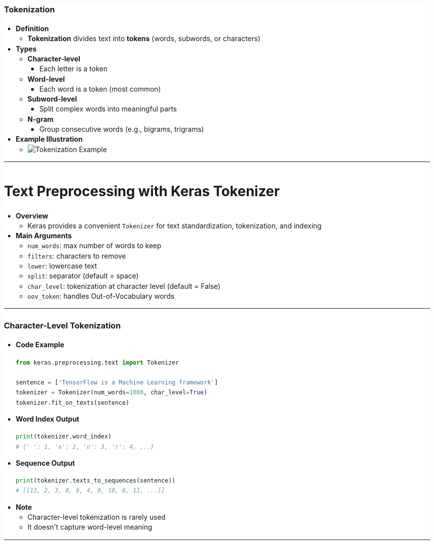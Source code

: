 
### Tokenization
- **Definition**
  - **Tokenization** divides text into **tokens** (words, subwords, or characters)
- **Types**
  - **Character-level**
    - Each letter is a token
  - **Word-level**
    - Each word is a token (most common)
  - **Subword-level**
    - Split complex words into meaningful parts
  - **N-gram**
    - Group consecutive words (e.g., bigrams, trigrams)
- **Example Illustration**
  - ![Tokenization Example](https://lms.fit.hanu.vn/pluginfile.php/1/core_h5p/content/3069/images/image-oJVDhLSH.png)

---

# Text Preprocessing with Keras Tokenizer
- **Overview**
  - Keras provides a convenient `Tokenizer` for text standardization, tokenization, and indexing
- **Main Arguments**
  - `num_words`: max number of words to keep
  - `filters`: characters to remove
  - `lower`: lowercase text
  - `split`: separator (default = space)
  - `char_level`: tokenization at character level (default = False)
  - `oov_token`: handles Out-of-Vocabulary words

---

### Character-Level Tokenization
- **Code Example**
  ```python
  from keras.preprocessing.text import Tokenizer
  
  sentence = ['TensorFlow is a Machine Learning framework']
  tokenizer = Tokenizer(num_words=1000, char_level=True)
  tokenizer.fit_on_texts(sentence)
  ```
- **Word Index Output**
  ```python
  print(tokenizer.word_index)
  # {' ': 1, 'e': 2, 'n': 3, 'r': 4, ...}
  ```
- **Sequence Output**
  ```python
  print(tokenizer.texts_to_sequences(sentence))
  # [[13, 2, 3, 8, 6, 4, 9, 10, 6, 11, ...]]
  ```
- **Note**
  - Character-level tokenization is rarely used
  - It doesn't capture word-level meaning

---